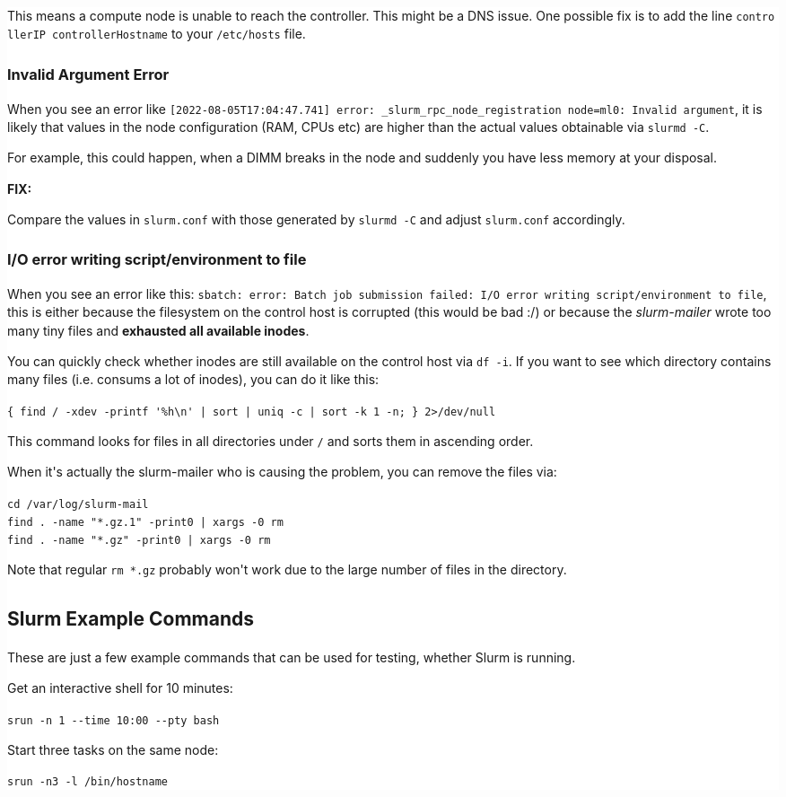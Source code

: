 This means a compute node is unable to reach the controller. 
This might be a DNS issue. 
One possible fix is to add the line `controllerIP controllerHostname` to your `/etc/hosts` file. 

### Invalid Argument Error

When you see an error like `[2022-08-05T17:04:47.741] error: _slurm_rpc_node_registration node=ml0: Invalid argument`, it is likely that values in the node configuration (RAM, CPUs etc) are higher than the actual values obtainable via `slurmd -C`. 

For example, this could happen, when a DIMM breaks in the node and suddenly you have less memory at your disposal. 

**FIX:**

Compare the values in `slurm.conf` with those generated by `slurmd -C` and adjust `slurm.conf` accordingly. 


### I/O error writing script/environment to file

When you see an error like this: `sbatch: error: Batch job submission failed: I/O error writing script/environment to file`, this is either because the filesystem on the control host is corrupted (this would be bad :/) or because the *slurm-mailer* wrote too many tiny files and **exhausted all available inodes**. 

You can quickly check whether inodes are still available on the control host via `df -i`. 
If you want to see which directory contains many files (i.e. consums a lot of inodes), you can do it like this:

```shell
{ find / -xdev -printf '%h\n' | sort | uniq -c | sort -k 1 -n; } 2>/dev/null
```

This command looks for files in all directories under `/` and sorts them in ascending order. 

When it's actually the slurm-mailer who is causing the problem, you can remove the files via: 

```shell
cd /var/log/slurm-mail
find . -name "*.gz.1" -print0 | xargs -0 rm
find . -name "*.gz" -print0 | xargs -0 rm
```

Note that regular `rm *.gz` probably won't work due to the large number of files in the directory. 




## Slurm Example Commands

These are just a few example commands that can be used for testing, whether Slurm is running. 

Get an interactive shell for 10 minutes:
```
srun -n 1 --time 10:00 --pty bash
```

Start three tasks on the same node:
```
srun -n3 -l /bin/hostname
```
